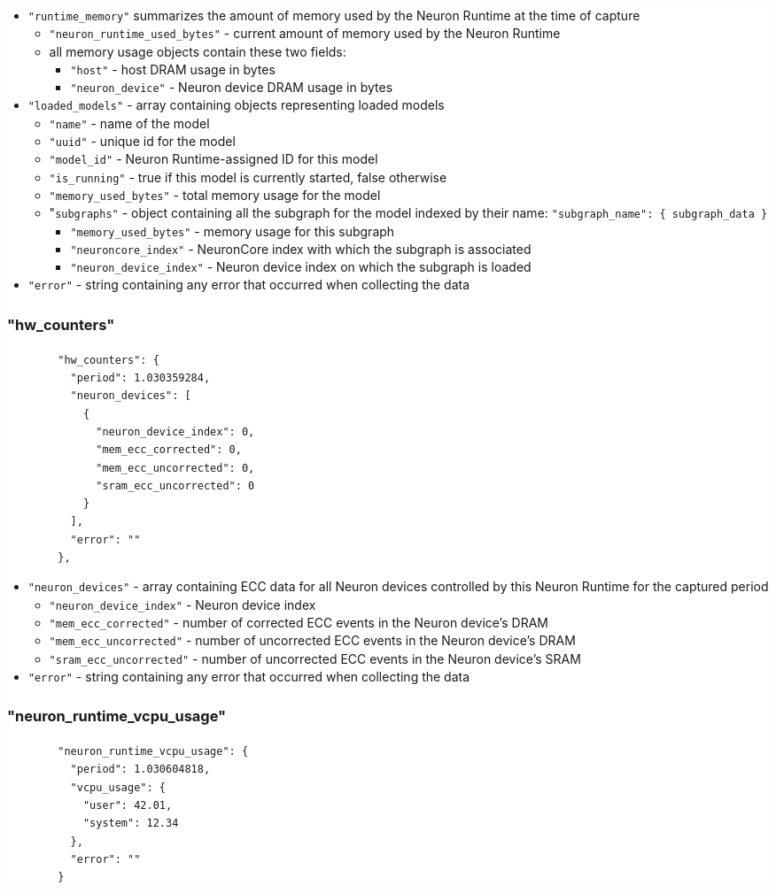 ```
```

* `"runtime_memory"` summarizes the amount of memory used by the Neuron Runtime at the time of capture
    * `"neuron_runtime_used_bytes"` - current amount of memory used by the Neuron Runtime
    * all memory usage objects contain these two fields:
        * `"host"` - host DRAM usage in bytes
        * `"neuron_device"` - Neuron device DRAM usage in bytes
* `"loaded_models"` - array containing objects representing loaded models
    * `"name"` - name of the model
    * `"uuid"` - unique id for the model
    * `"model_id"` - Neuron Runtime-assigned ID for this model
    * `"is_running"` - true if this model is currently started, false otherwise
    * `"memory_used_bytes"` - total memory usage for the model
    * "`subgraphs"` - object containing all the subgraph for the model indexed by their name: `"subgraph_name": { subgraph_data }`
        * `"memory_used_bytes"` - memory usage for this subgraph
        * `"neuroncore_index"` - NeuronCore index with which the subgraph is associated
        * `"neuron_device_index"` - Neuron device index on which the subgraph is loaded
* `"error"` - string containing any error that occurred when collecting the data

### "hw_counters"

```
        "hw_counters": {
          "period": 1.030359284,
          "neuron_devices": [
            {
              "neuron_device_index": 0,
              "mem_ecc_corrected": 0,
              "mem_ecc_uncorrected": 0,
              "sram_ecc_uncorrected": 0
            }
          ],
          "error": ""
        },
```

* `"neuron_devices"` - array containing ECC data for all Neuron devices controlled by this Neuron Runtime for the captured period
    * `"neuron_device_index"` - Neuron device index
    * `"mem_ecc_corrected"` - number of corrected ECC events in the Neuron device’s DRAM
    * `"mem_ecc_uncorrected"` - number of uncorrected ECC events in the Neuron device’s DRAM
    * `"sram_ecc_uncorrected"` - number of uncorrected ECC events in the Neuron device’s SRAM
* `"error"` - string containing any error that occurred when collecting the data

### "neuron_runtime_vcpu_usage"

```
        "neuron_runtime_vcpu_usage": {
          "period": 1.030604818,
          "vcpu_usage": {
            "user": 42.01,
            "system": 12.34
          },
          "error": ""
        }
```

